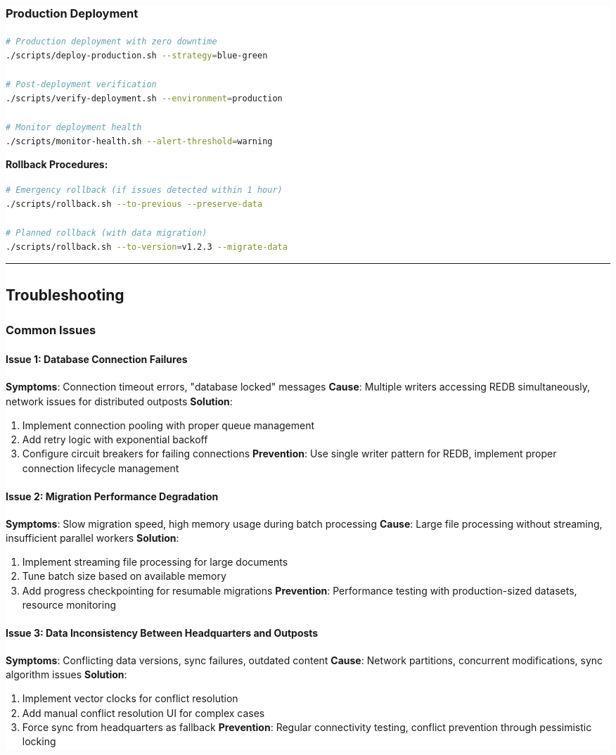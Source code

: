 ### Production Deployment

```bash
# Production deployment with zero downtime
./scripts/deploy-production.sh --strategy=blue-green

# Post-deployment verification
./scripts/verify-deployment.sh --environment=production

# Monitor deployment health
./scripts/monitor-health.sh --alert-threshold=warning
```

**Rollback Procedures:**
```bash
# Emergency rollback (if issues detected within 1 hour)
./scripts/rollback.sh --to-previous --preserve-data

# Planned rollback (with data migration)
./scripts/rollback.sh --to-version=v1.2.3 --migrate-data
```

---

## Troubleshooting

### Common Issues

#### Issue 1: Database Connection Failures
**Symptoms**: Connection timeout errors, "database locked" messages
**Cause**: Multiple writers accessing REDB simultaneously, network issues for distributed outposts
**Solution**:
1. Implement connection pooling with proper queue management
2. Add retry logic with exponential backoff
3. Configure circuit breakers for failing connections
**Prevention**: Use single writer pattern for REDB, implement proper connection lifecycle management

#### Issue 2: Migration Performance Degradation
**Symptoms**: Slow migration speed, high memory usage during batch processing
**Cause**: Large file processing without streaming, insufficient parallel workers
**Solution**:
1. Implement streaming file processing for large documents
2. Tune batch size based on available memory
3. Add progress checkpointing for resumable migrations
**Prevention**: Performance testing with production-sized datasets, resource monitoring

#### Issue 3: Data Inconsistency Between Headquarters and Outposts
**Symptoms**: Conflicting data versions, sync failures, outdated content
**Cause**: Network partitions, concurrent modifications, sync algorithm issues
**Solution**:
1. Implement vector clocks for conflict resolution
2. Add manual conflict resolution UI for complex cases
3. Force sync from headquarters as fallback
**Prevention**: Regular connectivity testing, conflict prevention through pessimistic locking

